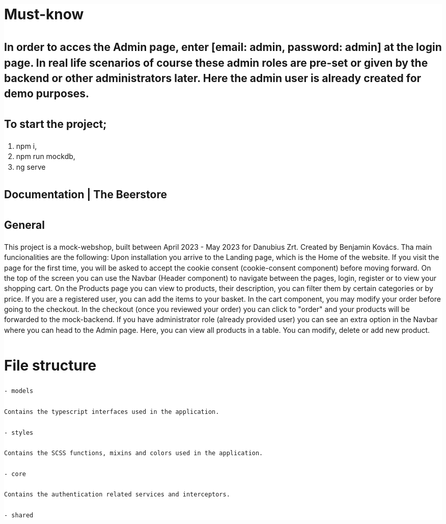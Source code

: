 # Must-know

## In order to acces the Admin page, enter [email: admin, password: admin] at the login page. In real life scenarios of course these admin roles are pre-set or given by the backend or other administrators later. Here the admin user is already created for demo purposes.

## To start the project;
1. npm i,
2. npm run mockdb,
3. ng serve

## Documentation | The Beerstore

## General

This project is a mock-webshop, built between April 2023 - May 2023 for Danubius Zrt. Created by Benjamin Kovács.
Tha main funcionalities are the following: Upon installation you arrive to the Landing page, which is the Home of the website.
If you visit the page for the first time, you will be asked to accept the cookie consent (cookie-consent component) before moving forward.
On the top of the screen you can use the Navbar (Header component) to navigate between the pages, login, register or to view your shopping cart. 
On the Products page you can view to products, their description, you can filter them by certain categories or by price. If you are a registered user, you can add the items to your basket. In the cart component, you may modify your order before going to the checkout. In the checkout (once you reviewed your order) you can click to "order" and your products will be forwarded to the mock-backend. If you have
administrator role (already provided user) you can see an extra option in the Navbar where you can head to the Admin page. Here, you can view all products in a table. You can modify, delete or add new product.

# File structure

    - models

    Contains the typescript interfaces used in the application.

    - styles

    Contains the SCSS functions, mixins and colors used in the application.

    - core 

    Contains the authentication related services and interceptors.

    - shared
